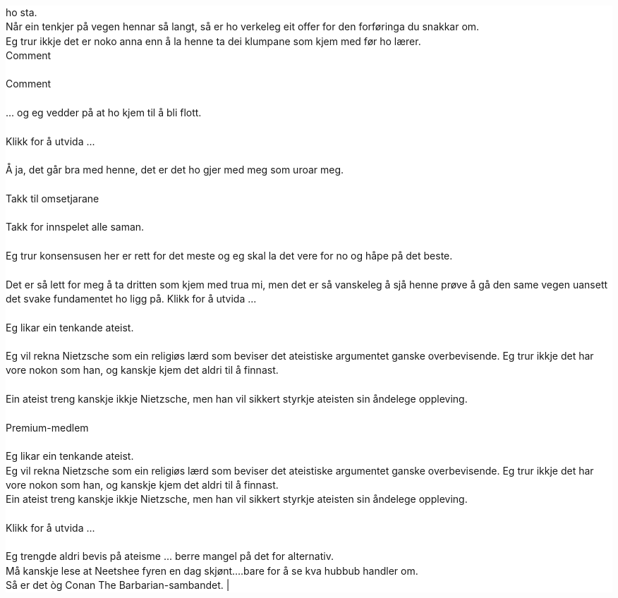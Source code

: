 ho sta.<br/>Når ein tenkjer på vegen hennar så langt, så er ho verkeleg eit offer for den forføringa du snakkar om.<br/>Eg trur ikkje det er noko anna enn å la henne ta dei klumpane som kjem med før ho lærer.<br/>Comment<br/><br/>Comment<br/><br/>... og eg vedder på at ho kjem til å bli flott.<br/><br/>Klikk for å utvida ...<br/><br/>Å ja, det går bra med henne, det er det ho gjer med meg som uroar meg.<br/><br/>Takk til omsetjarane<br/><br/>Takk for innspelet alle saman.<br/><br/>Eg trur konsensusen her er rett for det meste og eg skal la det vere for no og håpe på det beste.<br/><br/>Det er så lett for meg å ta dritten som kjem med trua mi, men det er så vanskeleg å sjå henne prøve å gå den same vegen uansett det svake fundamentet ho ligg på. Klikk for å utvida ...<br/><br/>Eg likar ein tenkande ateist.<br/><br/>Eg vil rekna Nietzsche som ein religiøs lærd som beviser det ateistiske argumentet ganske overbevisende. Eg trur ikkje det har vore nokon som han, og kanskje kjem det aldri til å finnast.<br/><br/>Ein ateist treng kanskje ikkje Nietzsche, men han vil sikkert styrkje ateisten sin åndelege oppleving.<br/><br/>Premium-medlem<br/><br/>Eg likar ein tenkande ateist.<br/>Eg vil rekna Nietzsche som ein religiøs lærd som beviser det ateistiske argumentet ganske overbevisende. Eg trur ikkje det har vore nokon som han, og kanskje kjem det aldri til å finnast.<br/>Ein ateist treng kanskje ikkje Nietzsche, men han vil sikkert styrkje ateisten sin åndelege oppleving.<br/><br/>Klikk for å utvida ...<br/><br/>Eg trengde aldri bevis på ateisme ... berre mangel på det for alternativ.<br/>Må kanskje lese at Neetshee fyren en dag skjønt....bare for å se kva hubbub handler om.<br/>Så er det òg Conan The Barbarian-sambandet. |